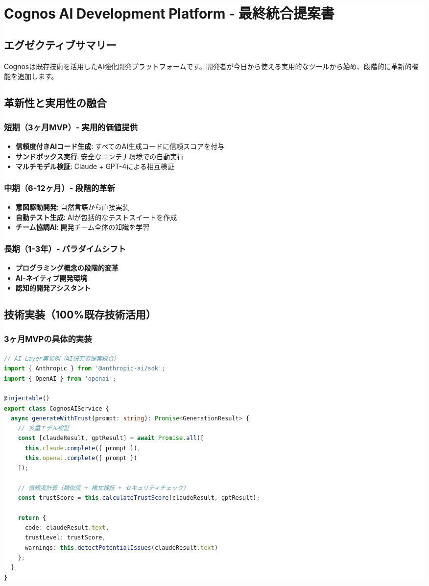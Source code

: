 # Cognos AI Development Platform - 最終統合提案書

## エグゼクティブサマリー
Cognosは既存技術を活用したAI強化開発プラットフォームです。開発者が今日から使える実用的なツールから始め、段階的に革新的機能を追加します。

## 革新性と実用性の融合

### 短期（3ヶ月MVP）- 実用的価値提供
- **信頼度付きAIコード生成**: すべてのAI生成コードに信頼スコアを付与
- **サンドボックス実行**: 安全なコンテナ環境での自動実行
- **マルチモデル検証**: Claude + GPT-4による相互検証

### 中期（6-12ヶ月）- 段階的革新
- **意図駆動開発**: 自然言語から直接実装
- **自動テスト生成**: AIが包括的なテストスイートを作成
- **チーム協調AI**: 開発チーム全体の知識を学習

### 長期（1-3年）- パラダイムシフト
- **プログラミング概念の段階的変革**
- **AI-ネイティブ開発環境**
- **認知的開発アシスタント**

## 技術実装（100%既存技術活用）

### 3ヶ月MVPの具体的実装

```typescript
// AI Layer実装例（AI研究者提案統合）
import { Anthropic } from '@anthropic-ai/sdk';
import { OpenAI } from 'openai';

@injectable()
export class CognosAIService {
  async generateWithTrust(prompt: string): Promise<GenerationResult> {
    // 多重モデル検証
    const [claudeResult, gptResult] = await Promise.all([
      this.claude.complete({ prompt }),
      this.openai.complete({ prompt })
    ]);
    
    // 信頼度計算（類似度 + 構文検証 + セキュリティチェック）
    const trustScore = this.calculateTrustScore(claudeResult, gptResult);
    
    return {
      code: claudeResult.text,
      trustLevel: trustScore,
      warnings: this.detectPotentialIssues(claudeResult.text)
    };
  }
}
```
